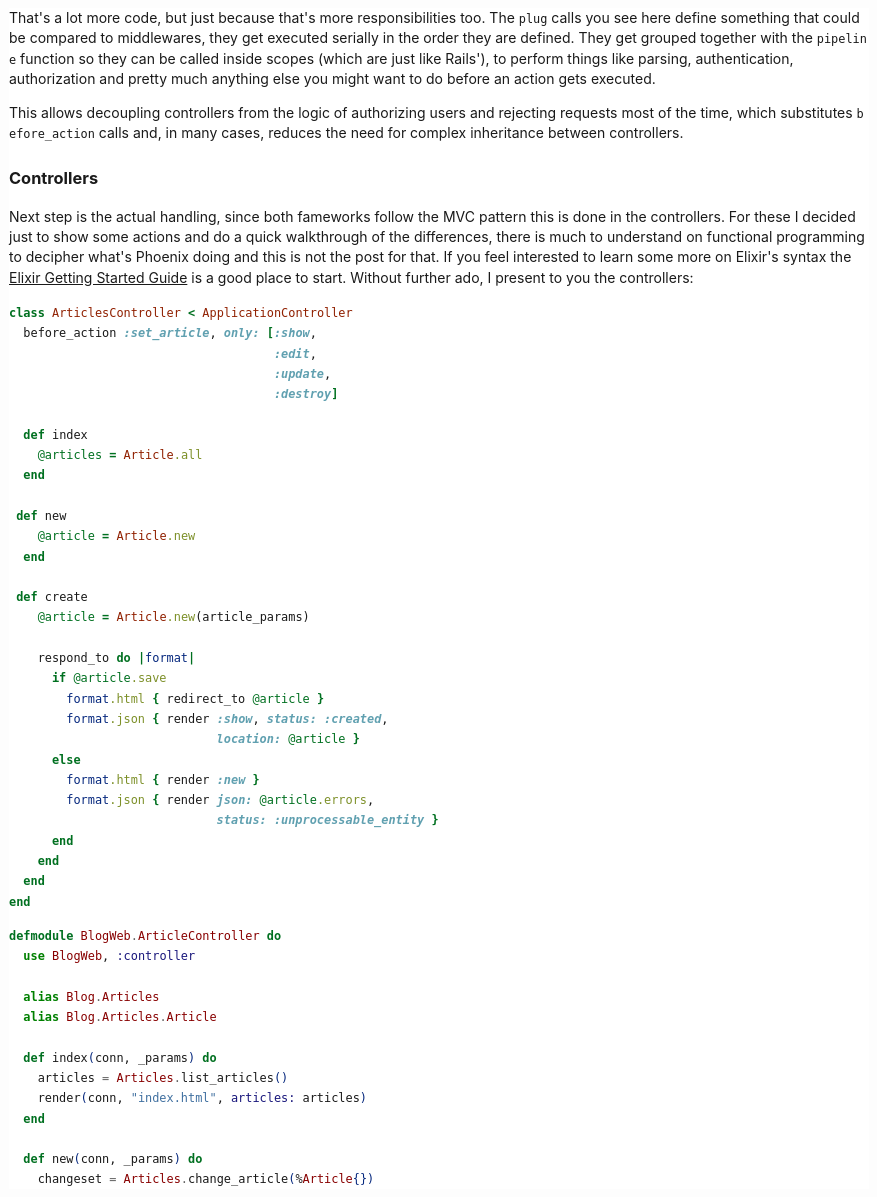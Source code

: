 That's a lot more code, but just because that's more responsibilities too. The `plug` calls you see here define something that could be compared to middlewares, they get executed serially in the order they are defined. They get grouped together with the `pipeline` function so they can be called inside scopes (which are just like Rails'), to perform things like parsing, authentication, authorization and pretty much anything else you might want to do before an action gets executed.

This allows decoupling controllers from the logic of authorizing users and rejecting requests most of the time, which substitutes `before_action` calls and, in many cases, reduces the need for complex inheritance between controllers.

### Controllers

Next step is the actual handling, since both fameworks follow the MVC pattern this is done in the controllers. For these I decided just to show some actions and do a quick walkthrough of the differences, there is much to understand on functional programming to decipher what's Phoenix doing and this is not the post for that. If you feel interested to learn some more on Elixir's syntax the [Elixir Getting Started Guide](https://elixir-lang.org/getting-started/introduction.html) is a good place to start. Without further ado, I present to you the controllers: 

```ruby
class ArticlesController < ApplicationController
  before_action :set_article, only: [:show, 
                                     :edit,
                                     :update,
                                     :destroy]

  def index
    @articles = Article.all
  end

 def new
    @article = Article.new
  end

 def create
    @article = Article.new(article_params)

    respond_to do |format|
      if @article.save
        format.html { redirect_to @article }
        format.json { render :show, status: :created, 
                             location: @article }
      else
        format.html { render :new }
        format.json { render json: @article.errors, 
                             status: :unprocessable_entity }
      end
    end
  end
end
```

```elixir
defmodule BlogWeb.ArticleController do
  use BlogWeb, :controller

  alias Blog.Articles
  alias Blog.Articles.Article

  def index(conn, _params) do
    articles = Articles.list_articles()
    render(conn, "index.html", articles: articles)
  end

  def new(conn, _params) do
    changeset = Articles.change_article(%Article{})
```